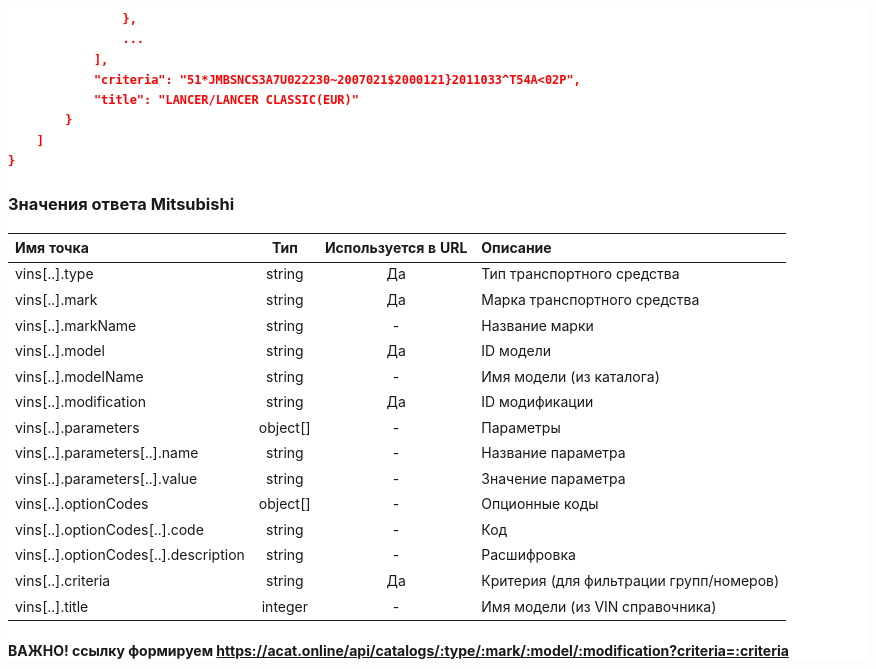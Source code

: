 ```json
                },
                ...
            ],
            "criteria": "51*JMBSNCS3A7U022230~2007021$2000121}2011033^T54A<02P",
            "title": "LANCER/LANCER CLASSIC(EUR)"
        }
    ]
}
```

### Значения ответа Mitsubishi

| Имя точка | Тип | Используется в URL | Описание |
| :---- | :------: | :------: | :--------------- |
| vins[..].type | string | Да | Тип транспортного средства |
| vins[..].mark | string | Да | Марка транспортного средства |
| vins[..].markName | string | - | Название марки |
| vins[..].model | string | Да | ID модели |
| vins[..].modelName | string | - | Имя модели (из каталога) |
| vins[..].modification | string | Да | ID модификации |
| vins[..].parameters | object[] | - | Параметры |
| vins[..].parameters[..].name | string | - | Название параметра |
| vins[..].parameters[..].value | string | - | Значение параметра |
| vins[..].optionCodes | object[] | - | Опционные коды |
| vins[..].optionCodes[..].code | string | - | Код |
| vins[..].optionCodes[..].description | string | - | Расшифровка |
| vins[..].criteria | string | Да | Критерия (для фильтрации групп/номеров) |
| vins[..].title | integer | - | Имя модели (из VIN справочника) |

#### **ВАЖНО!** ссылку формируем https://acat.online/api/catalogs/:type/:mark/:model/:modification?criteria=:criteria
